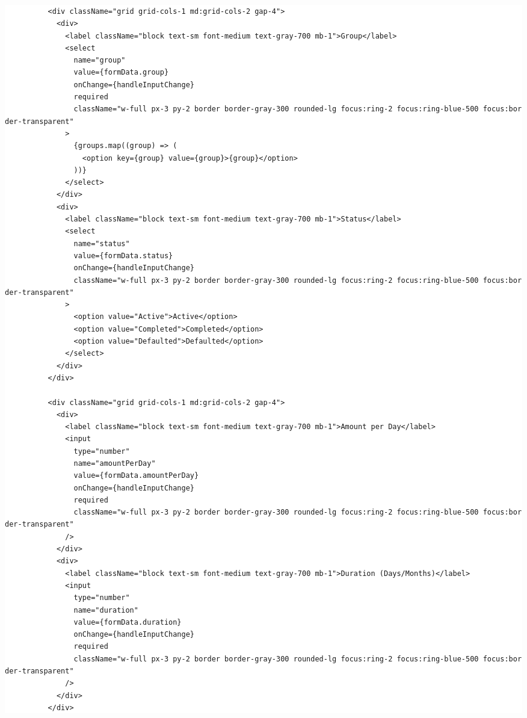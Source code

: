               <div className="grid grid-cols-1 md:grid-cols-2 gap-4">
                <div>
                  <label className="block text-sm font-medium text-gray-700 mb-1">Group</label>
                  <select
                    name="group"
                    value={formData.group}
                    onChange={handleInputChange}
                    required
                    className="w-full px-3 py-2 border border-gray-300 rounded-lg focus:ring-2 focus:ring-blue-500 focus:border-transparent"
                  >
                    {groups.map((group) => (
                      <option key={group} value={group}>{group}</option>
                    ))}
                  </select>
                </div>
                <div>
                  <label className="block text-sm font-medium text-gray-700 mb-1">Status</label>
                  <select
                    name="status"
                    value={formData.status}
                    onChange={handleInputChange}
                    className="w-full px-3 py-2 border border-gray-300 rounded-lg focus:ring-2 focus:ring-blue-500 focus:border-transparent"
                  >
                    <option value="Active">Active</option>
                    <option value="Completed">Completed</option>
                    <option value="Defaulted">Defaulted</option>
                  </select>
                </div>
              </div>

              <div className="grid grid-cols-1 md:grid-cols-2 gap-4">
                <div>
                  <label className="block text-sm font-medium text-gray-700 mb-1">Amount per Day</label>
                  <input
                    type="number"
                    name="amountPerDay"
                    value={formData.amountPerDay}
                    onChange={handleInputChange}
                    required
                    className="w-full px-3 py-2 border border-gray-300 rounded-lg focus:ring-2 focus:ring-blue-500 focus:border-transparent"
                  />
                </div>
                <div>
                  <label className="block text-sm font-medium text-gray-700 mb-1">Duration (Days/Months)</label>
                  <input
                    type="number"
                    name="duration"
                    value={formData.duration}
                    onChange={handleInputChange}
                    required
                    className="w-full px-3 py-2 border border-gray-300 rounded-lg focus:ring-2 focus:ring-blue-500 focus:border-transparent"
                  />
                </div>
              </div>
